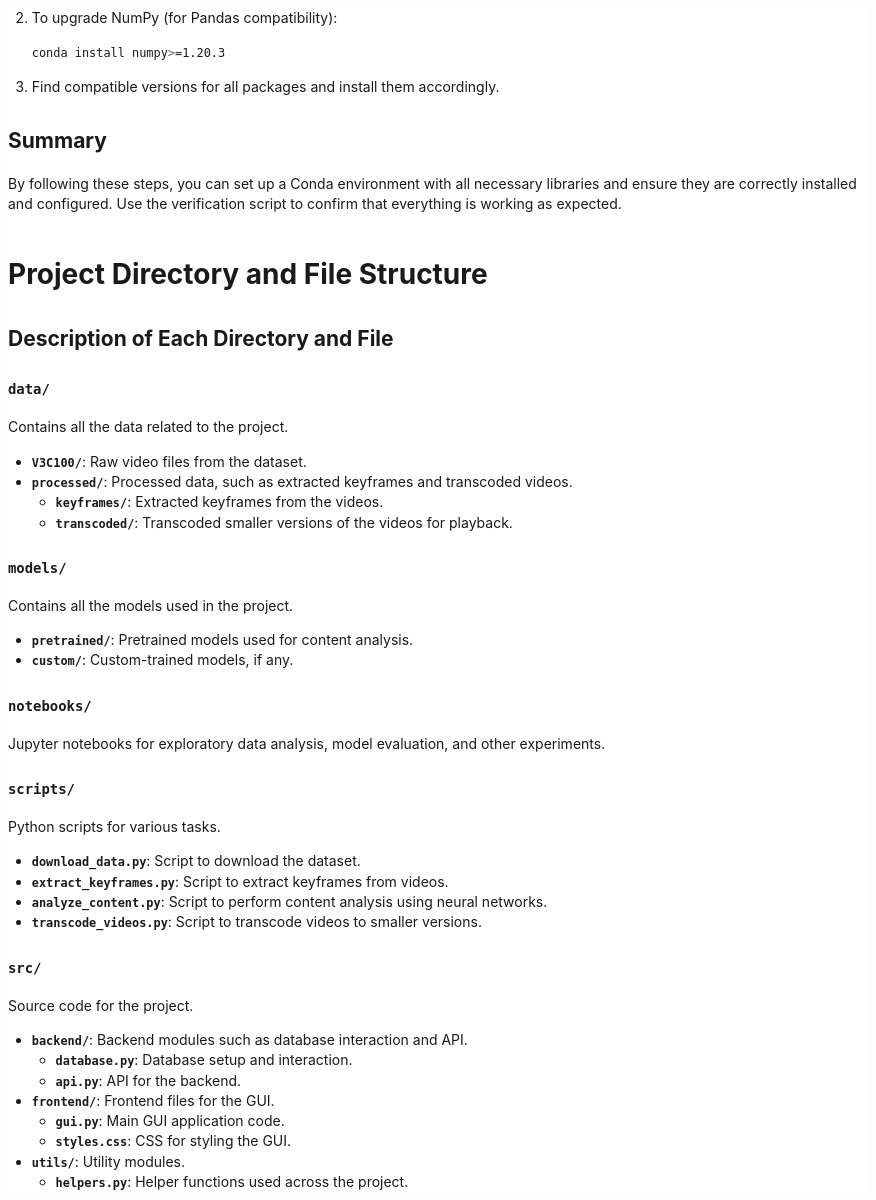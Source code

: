 2. To upgrade NumPy (for Pandas compatibility):
   ```bash
   conda install numpy>=1.20.3
   ```

3. Find compatible versions for all packages and install them accordingly.

## Summary

By following these steps, you can set up a Conda environment with all necessary libraries and ensure they are correctly installed and configured. Use the verification script to confirm that everything is working as expected.


# Project Directory and File Structure

## Description of Each Directory and File

### `data/`
Contains all the data related to the project.
- **`V3C100/`**: Raw video files from the dataset.
- **`processed/`**: Processed data, such as extracted keyframes and transcoded videos.
  - **`keyframes/`**: Extracted keyframes from the videos.
  - **`transcoded/`**: Transcoded smaller versions of the videos for playback.

### `models/`
Contains all the models used in the project.
- **`pretrained/`**: Pretrained models used for content analysis.
- **`custom/`**: Custom-trained models, if any.

### `notebooks/`
Jupyter notebooks for exploratory data analysis, model evaluation, and other experiments.

### `scripts/`
Python scripts for various tasks.
- **`download_data.py`**: Script to download the dataset.
- **`extract_keyframes.py`**: Script to extract keyframes from videos.
- **`analyze_content.py`**: Script to perform content analysis using neural networks.
- **`transcode_videos.py`**: Script to transcode videos to smaller versions.

### `src/`
Source code for the project.
- **`backend/`**: Backend modules such as database interaction and API.
  - **`database.py`**: Database setup and interaction.
  - **`api.py`**: API for the backend.
- **`frontend/`**: Frontend files for the GUI.
  - **`gui.py`**: Main GUI application code.
  - **`styles.css`**: CSS for styling the GUI.
- **`utils/`**: Utility modules.
  - **`helpers.py`**: Helper functions used across the project.
